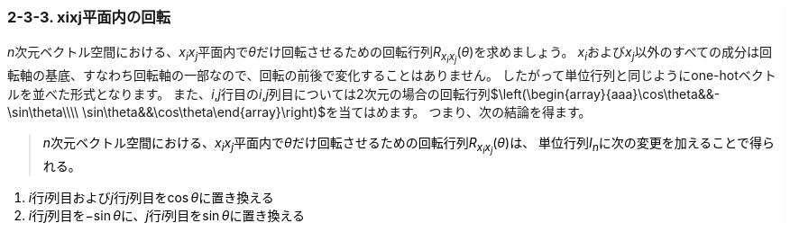
### 2-3-3. xixj平面内の回転
$n$次元ベクトル空間における、$x_ix_j$平面内で$\theta$だけ回転させるための回転行列$R_{x_ix_j}(\theta)$を求めましょう。
$x_i$および$x_j$以外のすべての成分は回転軸の基底、すなわち回転軸の一部なので、回転の前後で変化することはありません。
したがって単位行列と同じようにone-hotベクトルを並べた形式となります。
また、$i$,$j$行目の$i$,$j$列目については2次元の場合の回転行列$\left(\begin{array}{aaa}\cos\theta&&-\sin\theta\\\\ \sin\theta&&\cos\theta\end{array}\right)$を当てはめます。
つまり、次の結論を得ます。

> <font color="black">$n$次元ベクトル空間における、$x_ix_j$平面内で$\theta$だけ回転させるための回転行列$R_{x_ix_j}(\theta)$は、
単位行列$I_n$に次の変更を加えることで得られる。
1. $i$行$i$列目および$j$行$j$列目を$\cos\theta$に置き換える
2. $i$行$j$列目を$-\sin\theta$に、$j$行$i$列目を$\sin\theta$に置き換える

</font>

